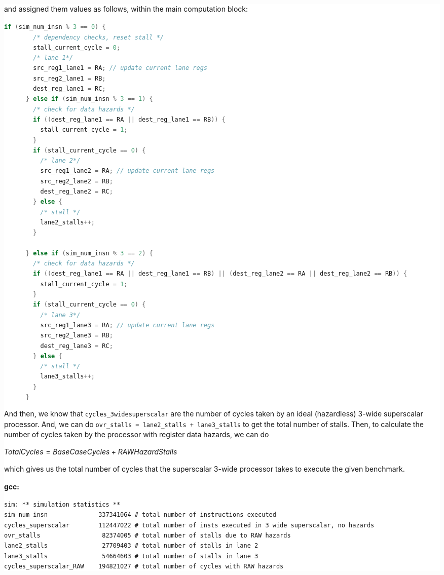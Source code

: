 and assigned them values as follows, within the main computation block:

```cpp
if (sim_num_insn % 3 == 0) {
        /* dependency checks, reset stall */
        stall_current_cycle = 0;
        /* lane 1*/
        src_reg1_lane1 = RA; // update current lane regs
        src_reg2_lane1 = RB;
        dest_reg_lane1 = RC;
      } else if (sim_num_insn % 3 == 1) {
        /* check for data hazards */
        if ((dest_reg_lane1 == RA || dest_reg_lane1 == RB)) {
          stall_current_cycle = 1;
        }
        if (stall_current_cycle == 0) {
          /* lane 2*/
          src_reg1_lane2 = RA; // update current lane regs
          src_reg2_lane2 = RB;
          dest_reg_lane2 = RC;
        } else {
          /* stall */
          lane2_stalls++;
        }
       
      } else if (sim_num_insn % 3 == 2) {
        /* check for data hazards */
        if ((dest_reg_lane1 == RA || dest_reg_lane1 == RB) || (dest_reg_lane2 == RA || dest_reg_lane2 == RB)) {
          stall_current_cycle = 1;
        }
        if (stall_current_cycle == 0) {
          /* lane 3*/
          src_reg1_lane3 = RA; // update current lane regs
          src_reg2_lane3 = RB;
          dest_reg_lane3 = RC;
        } else {
          /* stall */
          lane3_stalls++;
        }
      }
```
And then, we know that `cycles_3widesuperscalar` are the number of cycles taken by an ideal (hazardless) 3-wide superscalar processor. And, we can do `ovr_stalls = lane2_stalls + lane3_stalls` to get the total number of stalls. Then, to calculate the number of cycles taken by the processor with register data hazards, we can do 

$Total Cycles=Base Case Cycles+RAW Hazard Stalls$

which gives us the total number of cycles that the superscalar 3-wide processor takes to execute the given benchmark.

__gcc:__
```shell
sim: ** simulation statistics **
sim_num_insn              337341064 # total number of instructions executed
cycles_superscalar        112447022 # total number of insts executed in 3 wide superscalar, no hazards
ovr_stalls                 82374005 # total number of stalls due to RAW hazards
lane2_stalls               27709403 # total number of stalls in lane 2
lane3_stalls               54664603 # total number of stalls in lane 3
cycles_superscalar_RAW    194821027 # total number of cycles with RAW hazards
```

